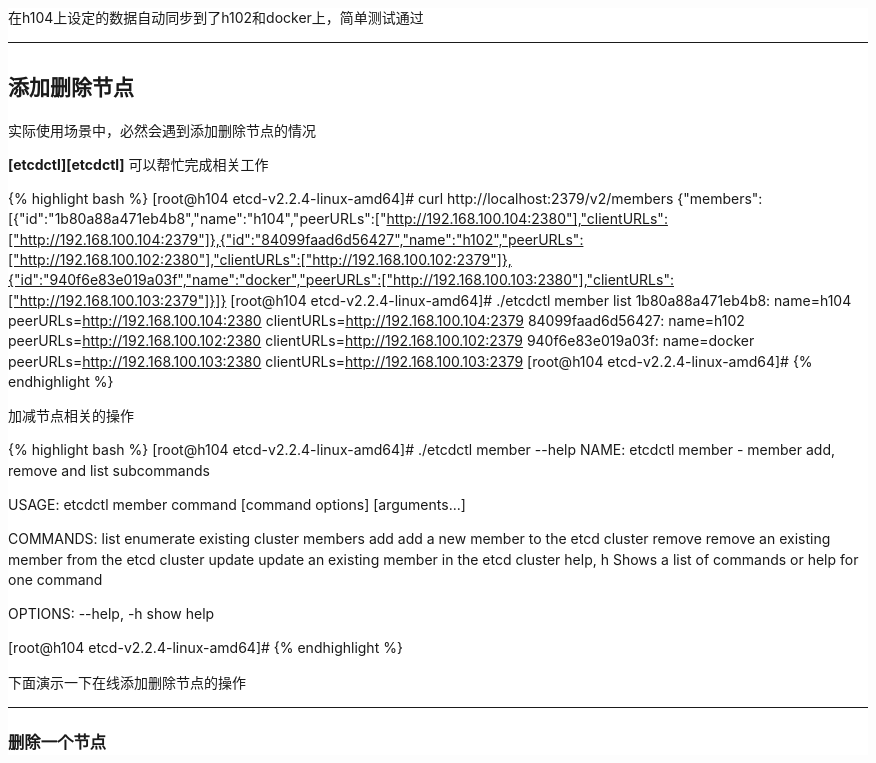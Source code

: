 在h104上设定的数据自动同步到了h102和docker上，简单测试通过


---

## 添加删除节点

实际使用场景中，必然会遇到添加删除节点的情况

**[etcdctl][etcdctl]** 可以帮忙完成相关工作 

{% highlight bash %}
[root@h104 etcd-v2.2.4-linux-amd64]# curl http://localhost:2379/v2/members
{"members":[{"id":"1b80a88a471eb4b8","name":"h104","peerURLs":["http://192.168.100.104:2380"],"clientURLs":["http://192.168.100.104:2379"]},{"id":"84099faad6d56427","name":"h102","peerURLs":["http://192.168.100.102:2380"],"clientURLs":["http://192.168.100.102:2379"]},{"id":"940f6e83e019a03f","name":"docker","peerURLs":["http://192.168.100.103:2380"],"clientURLs":["http://192.168.100.103:2379"]}]}
[root@h104 etcd-v2.2.4-linux-amd64]# ./etcdctl  member list
1b80a88a471eb4b8: name=h104 peerURLs=http://192.168.100.104:2380 clientURLs=http://192.168.100.104:2379
84099faad6d56427: name=h102 peerURLs=http://192.168.100.102:2380 clientURLs=http://192.168.100.102:2379
940f6e83e019a03f: name=docker peerURLs=http://192.168.100.103:2380 clientURLs=http://192.168.100.103:2379
[root@h104 etcd-v2.2.4-linux-amd64]#
{% endhighlight %}


加减节点相关的操作

{% highlight bash %}
[root@h104 etcd-v2.2.4-linux-amd64]# ./etcdctl  member --help 
NAME:
   etcdctl member - member add, remove and list subcommands

USAGE:
   etcdctl member command [command options] [arguments...]

COMMANDS:
   list		enumerate existing cluster members
   add		add a new member to the etcd cluster
   remove	remove an existing member from the etcd cluster
   update	update an existing member in the etcd cluster
   help, h	Shows a list of commands or help for one command
   
OPTIONS:
   --help, -h	show help
   
[root@h104 etcd-v2.2.4-linux-amd64]#
{% endhighlight %}


下面演示一下在线添加删除节点的操作

---

### 删除一个节点 

